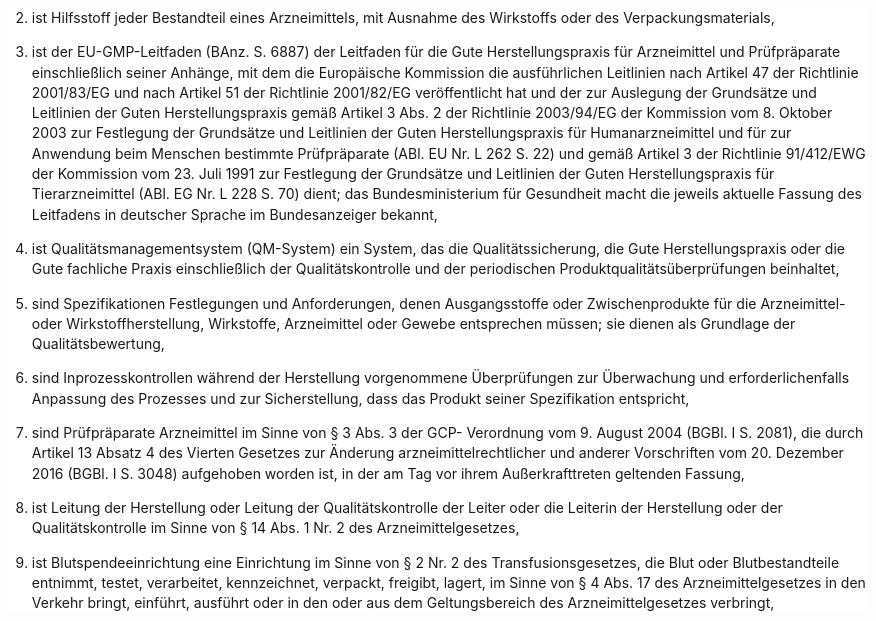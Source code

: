 
2.  ist Hilfsstoff jeder Bestandteil eines Arzneimittels, mit Ausnahme des
    Wirkstoffs oder des Verpackungsmaterials,


3.  ist der EU-GMP-Leitfaden (BAnz. S. 6887) der Leitfaden für die Gute
    Herstellungspraxis für Arzneimittel und Prüfpräparate einschließlich
    seiner Anhänge, mit dem die Europäische Kommission die ausführlichen
    Leitlinien nach Artikel 47 der Richtlinie 2001/83/EG und nach Artikel
    51 der Richtlinie 2001/82/EG veröffentlicht hat und der zur Auslegung
    der Grundsätze und Leitlinien der Guten Herstellungspraxis gemäß
    Artikel 3 Abs. 2 der Richtlinie 2003/94/EG der Kommission vom 8.
    Oktober 2003 zur Festlegung der Grundsätze und Leitlinien der Guten
    Herstellungspraxis für Humanarzneimittel und für zur Anwendung beim
    Menschen bestimmte Prüfpräparate (ABl. EU Nr. L 262 S. 22) und gemäß
    Artikel 3 der Richtlinie 91/412/EWG der Kommission vom 23. Juli 1991
    zur Festlegung der Grundsätze und Leitlinien der Guten
    Herstellungspraxis für Tierarzneimittel (ABl. EG Nr. L 228 S. 70)
    dient; das Bundesministerium für Gesundheit macht die jeweils aktuelle
    Fassung des Leitfadens in deutscher Sprache im Bundesanzeiger bekannt,


4.  ist Qualitätsmanagementsystem (QM-System) ein System, das die
    Qualitätssicherung, die Gute Herstellungspraxis oder die Gute
    fachliche Praxis einschließlich der Qualitätskontrolle und der
    periodischen Produktqualitätsüberprüfungen beinhaltet,


5.  sind Spezifikationen Festlegungen und Anforderungen, denen
    Ausgangsstoffe oder Zwischenprodukte für die Arzneimittel- oder
    Wirkstoffherstellung, Wirkstoffe, Arzneimittel oder Gewebe entsprechen
    müssen; sie dienen als Grundlage der Qualitätsbewertung,


6.  sind Inprozesskontrollen während der Herstellung vorgenommene
    Überprüfungen zur Überwachung und erforderlichenfalls Anpassung des
    Prozesses und zur Sicherstellung, dass das Produkt seiner
    Spezifikation entspricht,


7.  sind Prüfpräparate Arzneimittel im Sinne von § 3 Abs. 3 der GCP-
    Verordnung vom 9. August 2004 (BGBl. I S. 2081), die durch Artikel 13
    Absatz 4 des Vierten Gesetzes zur Änderung arzneimittelrechtlicher und
    anderer Vorschriften vom 20. Dezember 2016 (BGBl. I S. 3048)
    aufgehoben worden ist, in der am Tag vor ihrem Außerkrafttreten
    geltenden Fassung,


8.  ist Leitung der Herstellung oder Leitung der Qualitätskontrolle der
    Leiter oder die Leiterin der Herstellung oder der Qualitätskontrolle
    im Sinne von § 14 Abs. 1 Nr. 2 des Arzneimittelgesetzes,


9.  ist Blutspendeeinrichtung eine Einrichtung im Sinne von § 2 Nr. 2 des
    Transfusionsgesetzes, die Blut oder Blutbestandteile entnimmt, testet,
    verarbeitet, kennzeichnet, verpackt, freigibt, lagert, im Sinne von §
    4 Abs. 17 des Arzneimittelgesetzes in den Verkehr bringt, einführt,
    ausführt oder in den oder aus dem Geltungsbereich des
    Arzneimittelgesetzes verbringt,
